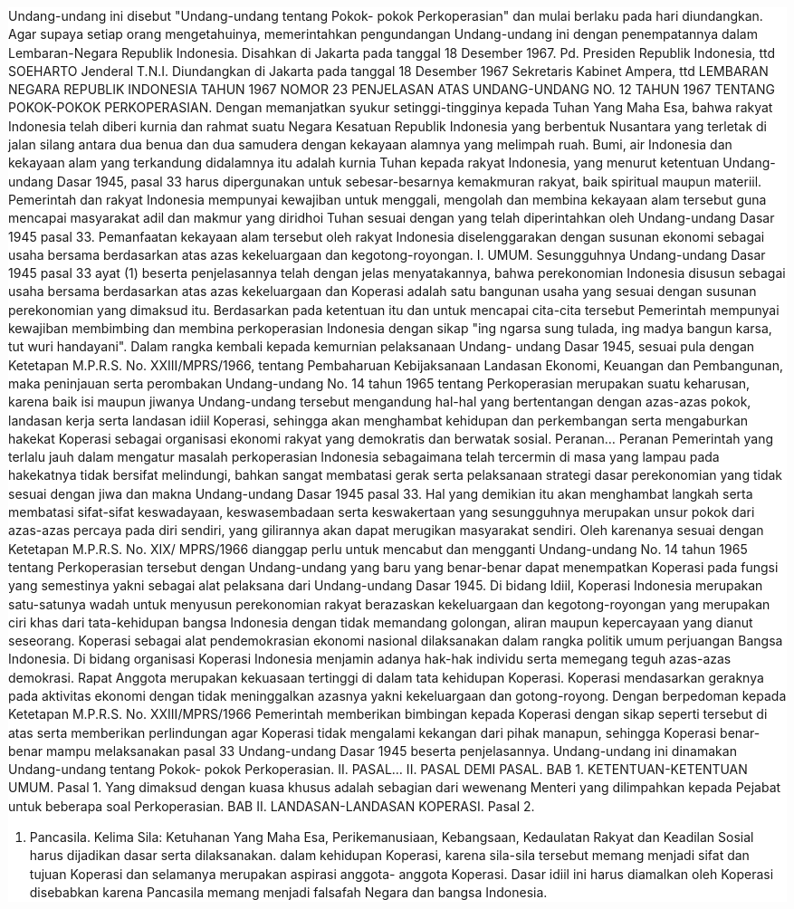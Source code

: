 Undang-undang ini disebut "Undang-undang tentang Pokok- pokok Perkoperasian" dan mulai berlaku pada hari diundangkan. Agar supaya setiap orang mengetahuinya, memerintahkan pengundangan Undang-undang ini dengan penempatannya dalam Lembaran-Negara Republik Indonesia. Disahkan di Jakarta pada tanggal 18 Desember 1967. Pd. Presiden Republik Indonesia, ttd SOEHARTO Jenderal T.N.I. Diundangkan di Jakarta pada tanggal 18 Desember 1967 Sekretaris Kabinet Ampera, ttd LEMBARAN NEGARA REPUBLIK INDONESIA TAHUN 1967 NOMOR 23 PENJELASAN ATAS UNDANG-UNDANG NO. 12 TAHUN 1967 TENTANG POKOK-POKOK PERKOPERASIAN. Dengan memanjatkan syukur setinggi-tingginya kepada Tuhan Yang Maha Esa, bahwa rakyat Indonesia telah diberi kurnia dan rahmat suatu Negara Kesatuan Republik Indonesia yang berbentuk Nusantara yang terletak di jalan silang antara dua benua dan dua samudera dengan kekayaan alamnya yang melimpah ruah. Bumi, air Indonesia dan kekayaan alam yang terkandung didalamnya itu adalah kurnia Tuhan kepada rakyat Indonesia, yang menurut ketentuan Undang-undang Dasar 1945, pasal 33 harus dipergunakan untuk sebesar-besarnya kemakmuran rakyat, baik spiritual maupun materiil. Pemerintah dan rakyat Indonesia mempunyai kewajiban untuk menggali, mengolah dan membina kekayaan alam tersebut guna mencapai masyarakat adil dan makmur yang diridhoi Tuhan sesuai dengan yang telah diperintahkan oleh Undang-undang Dasar 1945 pasal 33. Pemanfaatan kekayaan alam tersebut oleh rakyat Indonesia diselenggarakan dengan susunan ekonomi sebagai usaha bersama berdasarkan atas azas kekeluargaan dan kegotong-royongan. I. UMUM. Sesungguhnya Undang-undang Dasar 1945 pasal 33 ayat (1) beserta penjelasannya telah dengan jelas menyatakannya, bahwa perekonomian Indonesia disusun sebagai usaha bersama berdasarkan atas azas kekeluargaan dan Koperasi adalah satu bangunan usaha yang sesuai dengan susunan perekonomian yang dimaksud itu. Berdasarkan pada ketentuan itu dan untuk mencapai cita-cita tersebut Pemerintah mempunyai kewajiban membimbing dan membina perkoperasian Indonesia dengan sikap "ing ngarsa sung tulada, ing madya bangun karsa, tut wuri handayani". Dalam rangka kembali kepada kemurnian pelaksanaan Undang- undang Dasar 1945, sesuai pula dengan Ketetapan M.P.R.S. No. XXIII/MPRS/1966, tentang Pembaharuan Kebijaksanaan Landasan Ekonomi, Keuangan dan Pembangunan, maka peninjauan serta perombakan Undang-undang No. 14 tahun 1965 tentang Perkoperasian merupakan suatu keharusan, karena baik isi maupun jiwanya Undang-undang tersebut mengandung hal-hal yang bertentangan dengan azas-azas pokok, landasan kerja serta landasan idiil Koperasi, sehingga akan menghambat kehidupan dan perkembangan serta mengaburkan hakekat Koperasi sebagai organisasi ekonomi rakyat yang demokratis dan berwatak sosial. Peranan… Peranan Pemerintah yang terlalu jauh dalam mengatur masalah perkoperasian Indonesia sebagaimana telah tercermin di masa yang lampau pada hakekatnya tidak bersifat melindungi, bahkan sangat membatasi gerak serta pelaksanaan strategi dasar perekonomian yang tidak sesuai dengan jiwa dan makna Undang-undang Dasar 1945 pasal 33. Hal yang demikian itu akan menghambat langkah serta membatasi sifat-sifat keswadayaan, keswasembadaan serta keswakertaan yang sesungguhnya merupakan unsur pokok dari azas-azas percaya pada diri sendiri, yang gilirannya akan dapat merugikan masyarakat sendiri. Oleh karenanya sesuai dengan Ketetapan M.P.R.S. No. XIX/ MPRS/1966 dianggap perlu untuk mencabut dan mengganti Undang-undang No. 14 tahun 1965 tentang Perkoperasian tersebut dengan Undang-undang yang baru yang benar-benar dapat menempatkan Koperasi pada fungsi yang semestinya yakni sebagai alat pelaksana dari Undang-undang Dasar 1945. Di bidang Idiil, Koperasi Indonesia merupakan satu-satunya wadah untuk menyusun perekonomian rakyat berazaskan kekeluargaan dan kegotong-royongan yang merupakan ciri khas dari tata-kehidupan bangsa Indonesia dengan tidak memandang golongan, aliran maupun kepercayaan yang dianut seseorang. Koperasi sebagai alat pendemokrasian ekonomi nasional dilaksanakan dalam rangka politik umum perjuangan Bangsa Indonesia. Di bidang organisasi Koperasi Indonesia menjamin adanya hak-hak individu serta memegang teguh azas-azas demokrasi. Rapat Anggota merupakan kekuasaan tertinggi di dalam tata kehidupan Koperasi. Koperasi mendasarkan geraknya pada aktivitas ekonomi dengan tidak meninggalkan azasnya yakni kekeluargaan dan gotong-royong. Dengan berpedoman kepada Ketetapan M.P.R.S. No. XXIII/MPRS/1966 Pemerintah memberikan bimbingan kepada Koperasi dengan sikap seperti tersebut di atas serta memberikan perlindungan agar Koperasi tidak mengalami kekangan dari pihak manapun, sehingga Koperasi benar-benar mampu melaksanakan pasal 33 Undang-undang Dasar 1945 beserta penjelasannya. Undang-undang ini dinamakan Undang-undang tentang Pokok- pokok Perkoperasian. II. PASAL… II. PASAL DEMI PASAL. BAB 1. KETENTUAN-KETENTUAN UMUM. Pasal 1. Yang dimaksud dengan kuasa khusus adalah sebagian dari wewenang Menteri yang dilimpahkan kepada Pejabat untuk beberapa soal Perkoperasian. BAB II. LANDASAN-LANDASAN KOPERASI. Pasal 2.
1. Pancasila. Kelima Sila: Ketuhanan Yang Maha Esa, Perikemanusiaan, Kebangsaan, Kedaulatan Rakyat dan Keadilan Sosial harus dijadikan dasar serta dilaksanakan. dalam kehidupan Koperasi, karena sila-sila tersebut memang menjadi sifat dan tujuan Koperasi dan selamanya merupakan aspirasi anggota- anggota Koperasi. Dasar idiil ini harus diamalkan oleh Koperasi disebabkan karena Pancasila memang menjadi falsafah Negara dan bangsa Indonesia.